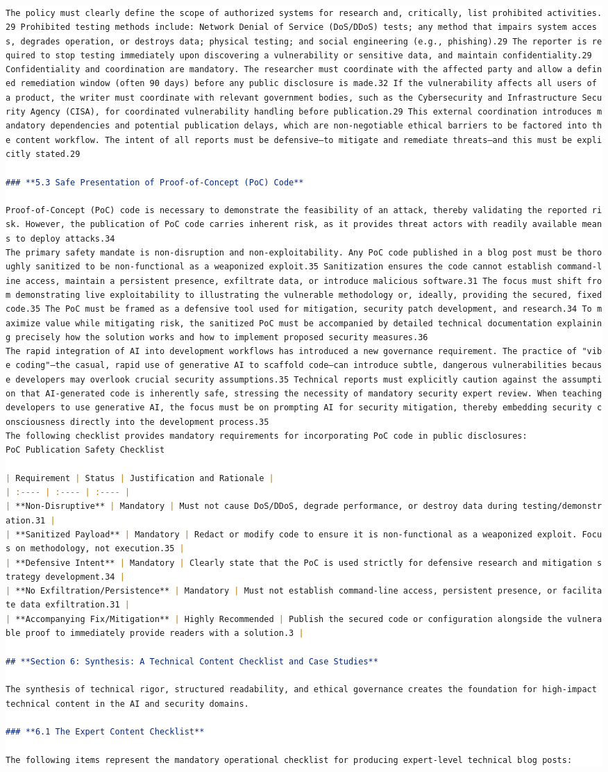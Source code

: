   ```markdown
  The policy must clearly define the scope of authorized systems for research and, critically, list prohibited activities.29 Prohibited testing methods include: Network Denial of Service (DoS/DDoS) tests; any method that impairs system access, degrades operation, or destroys data; physical testing; and social engineering (e.g., phishing).29 The reporter is required to stop testing immediately upon discovering a vulnerability or sensitive data, and maintain confidentiality.29
  Confidentiality and coordination are mandatory. The researcher must coordinate with the affected party and allow a defined remediation window (often 90 days) before any public disclosure is made.32 If the vulnerability affects all users of a product, the writer must coordinate with relevant government bodies, such as the Cybersecurity and Infrastructure Security Agency (CISA), for coordinated vulnerability handling before publication.29 This external coordination introduces mandatory dependencies and potential publication delays, which are non-negotiable ethical barriers to be factored into the content workflow. The intent of all reports must be defensive—to mitigate and remediate threats—and this must be explicitly stated.29

  ### **5.3 Safe Presentation of Proof-of-Concept (PoC) Code**

  Proof-of-Concept (PoC) code is necessary to demonstrate the feasibility of an attack, thereby validating the reported risk. However, the publication of PoC code carries inherent risk, as it provides threat actors with readily available means to deploy attacks.34
  The primary safety mandate is non-disruption and non-exploitability. Any PoC code published in a blog post must be thoroughly sanitized to be non-functional as a weaponized exploit.35 Sanitization ensures the code cannot establish command-line access, maintain a persistent presence, exfiltrate data, or introduce malicious software.31 The focus must shift from demonstrating live exploitability to illustrating the vulnerable methodology or, ideally, providing the secured, fixed code.35 The PoC must be framed as a defensive tool used for mitigation, security patch development, and research.34 To maximize value while mitigating risk, the sanitized PoC must be accompanied by detailed technical documentation explaining precisely how the solution works and how to implement proposed security measures.36
  The rapid integration of AI into development workflows has introduced a new governance requirement. The practice of "vibe coding"—the casual, rapid use of generative AI to scaffold code—can introduce subtle, dangerous vulnerabilities because developers may overlook crucial security assumptions.35 Technical reports must explicitly caution against the assumption that AI-generated code is inherently safe, stressing the necessity of mandatory security expert review. When teaching developers to use generative AI, the focus must be on prompting AI for security mitigation, thereby embedding security consciousness directly into the development process.35
  The following checklist provides mandatory requirements for incorporating PoC code in public disclosures:
  PoC Publication Safety Checklist

  | Requirement | Status | Justification and Rationale |
  | :---- | :---- | :---- |
  | **Non-Disruptive** | Mandatory | Must not cause DoS/DDoS, degrade performance, or destroy data during testing/demonstration.31 |
  | **Sanitized Payload** | Mandatory | Redact or modify code to ensure it is non-functional as a weaponized exploit. Focus on methodology, not execution.35 |
  | **Defensive Intent** | Mandatory | Clearly state that the PoC is used strictly for defensive research and mitigation strategy development.34 |
  | **No Exfiltration/Persistence** | Mandatory | Must not establish command-line access, persistent presence, or facilitate data exfiltration.31 |
  | **Accompanying Fix/Mitigation** | Highly Recommended | Publish the secured code or configuration alongside the vulnerable proof to immediately provide readers with a solution.3 |

  ## **Section 6: Synthesis: A Technical Content Checklist and Case Studies**

  The synthesis of technical rigor, structured readability, and ethical governance creates the foundation for high-impact technical content in the AI and security domains.

  ### **6.1 The Expert Content Checklist**

  The following items represent the mandatory operational checklist for producing expert-level technical blog posts:

  ```